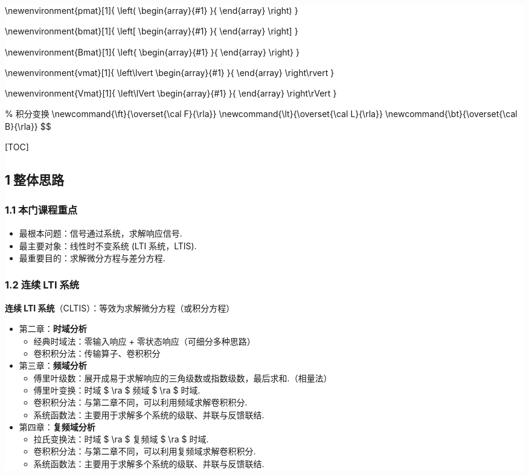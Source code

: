 \newenvironment{pmat}[1]{
	\left( \begin{array}{#1}
}{
	\end{array} \right)
}

\newenvironment{bmat}[1]{
	\left[ \begin{array}{#1}
}{
	\end{array} \right]
}

\newenvironment{Bmat}[1]{
	\left\{ \begin{array}{#1}
}{
	\end{array} \right\}
}

\newenvironment{vmat}[1]{
	\left\lvert \begin{array}{#1}
}{
	\end{array} \right\rvert
}

\newenvironment{Vmat}[1]{
	\left\lVert \begin{array}{#1}
}{
	\end{array} \right\rVert
}

% 积分变换
\newcommand{\ft}{\overset{\cal F}{\rla}}
\newcommand{\lt}{\overset{\cal L}{\rla}}
\newcommand{\bt}{\overset{\cal B}{\rla}}
$$

[TOC]

## 1  整体思路

### 1.1  本门课程重点

- 最根本问题：信号通过系统，求解响应信号.
- 最主要对象：线性时不变系统 (LTI 系统，LTIS).
- 最重要目的：求解微分方程与差分方程.



### 1.2  连续 LTI 系统

**连续 LTI 系统**（CLTIS）：等效为求解微分方程（或积分方程）

- 第二章：**时域分析**
  - 经典时域法：零输入响应 + 零状态响应（可细分多种思路）
  - 卷积积分法：传输算子、卷积积分
- 第三章：**频域分析**
  - 傅里叶级数：展开成易于求解响应的三角级数或指数级数，最后求和.（相量法）
  - 傅里叶变换：时域 $ \ra $ 频域 $ \ra $ 时域.
  - 卷积积分法：与第二章不同，可以利用频域求解卷积积分.
  - 系统函数法：主要用于求解多个系统的级联、并联与反馈联结.
- 第四章：**复频域分析**
  - 拉氏变换法：时域 $ \ra $ 复频域 $ \ra $ 时域.
  - 卷积积分法：与第二章不同，可以利用复频域求解卷积积分.
  - 系统函数法：主要用于求解多个系统的级联、并联与反馈联结.
